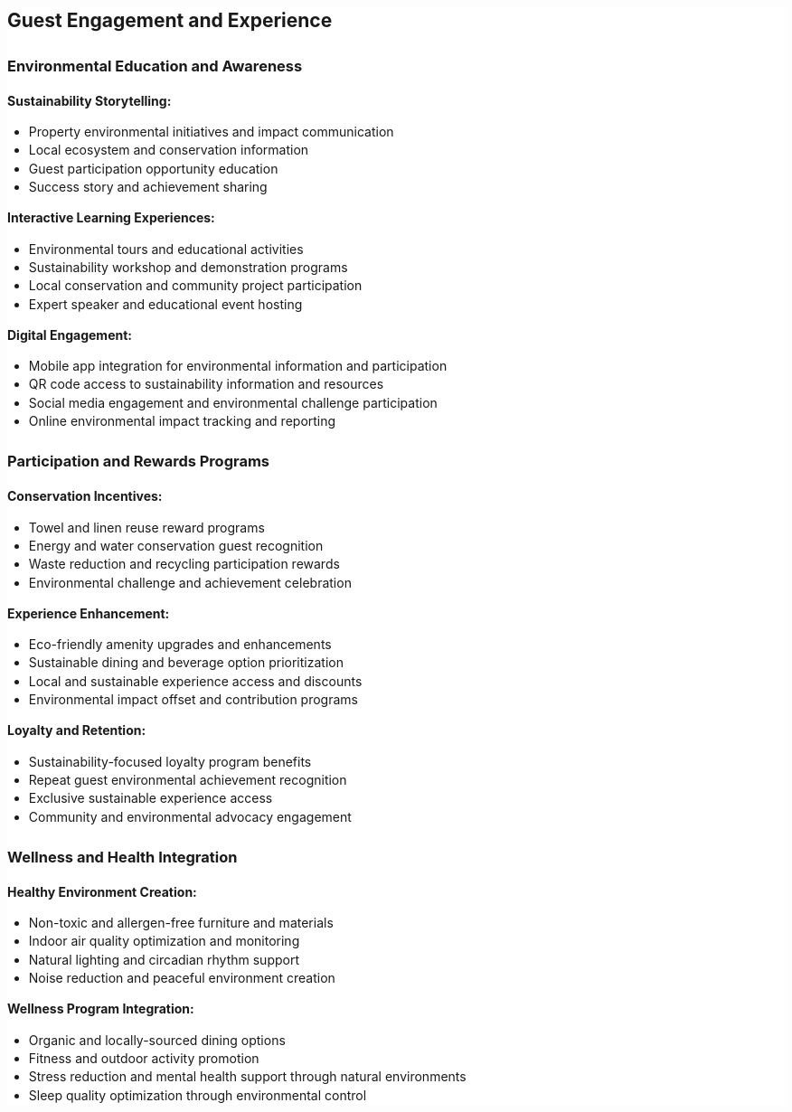 ## Guest Engagement and Experience

### Environmental Education and Awareness

**Sustainability Storytelling:**
- Property environmental initiatives and impact communication
- Local ecosystem and conservation information
- Guest participation opportunity education
- Success story and achievement sharing

**Interactive Learning Experiences:**
- Environmental tours and educational activities
- Sustainability workshop and demonstration programs
- Local conservation and community project participation
- Expert speaker and educational event hosting

**Digital Engagement:**
- Mobile app integration for environmental information and participation
- QR code access to sustainability information and resources
- Social media engagement and environmental challenge participation
- Online environmental impact tracking and reporting

### Participation and Rewards Programs

**Conservation Incentives:**
- Towel and linen reuse reward programs
- Energy and water conservation guest recognition
- Waste reduction and recycling participation rewards
- Environmental challenge and achievement celebration

**Experience Enhancement:**
- Eco-friendly amenity upgrades and enhancements
- Sustainable dining and beverage option prioritization
- Local and sustainable experience access and discounts
- Environmental impact offset and contribution programs

**Loyalty and Retention:**
- Sustainability-focused loyalty program benefits
- Repeat guest environmental achievement recognition
- Exclusive sustainable experience access
- Community and environmental advocacy engagement

### Wellness and Health Integration

**Healthy Environment Creation:**
- Non-toxic and allergen-free furniture and materials
- Indoor air quality optimization and monitoring
- Natural lighting and circadian rhythm support
- Noise reduction and peaceful environment creation

**Wellness Program Integration:**
- Organic and locally-sourced dining options
- Fitness and outdoor activity promotion
- Stress reduction and mental health support through natural environments
- Sleep quality optimization through environmental control
